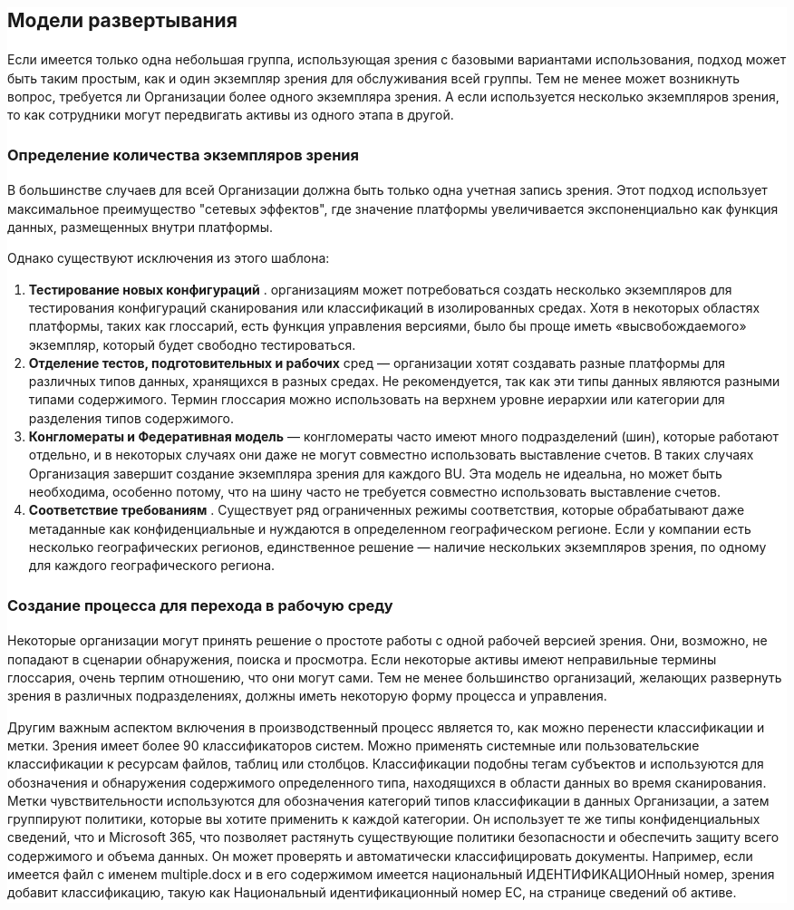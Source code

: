 ## <a name="deployment-models"></a>Модели развертывания

Если имеется только одна небольшая группа, использующая зрения с базовыми вариантами использования, подход может быть таким простым, как и один экземпляр зрения для обслуживания всей группы. Тем не менее может возникнуть вопрос, требуется ли Организации более одного экземпляра зрения. А если используется несколько экземпляров зрения, то как сотрудники могут передвигать активы из одного этапа в другой.

### <a name="determine-the-number-of-purview-instances"></a>Определение количества экземпляров зрения

В большинстве случаев для всей Организации должна быть только одна учетная запись зрения. Этот подход использует максимальное преимущество "сетевых эффектов", где значение платформы увеличивается экспоненциально как функция данных, размещенных внутри платформы.

Однако существуют исключения из этого шаблона:

1. **Тестирование новых конфигураций** . организациям может потребоваться создать несколько экземпляров для тестирования конфигураций сканирования или классификаций в изолированных средах. Хотя в некоторых областях платформы, таких как глоссарий, есть функция управления версиями, было бы проще иметь «высвобождаемого» экземпляр, который будет свободно тестироваться.
2. **Отделение тестов, подготовительных и рабочих** сред — организации хотят создавать разные платформы для различных типов данных, хранящихся в разных средах. Не рекомендуется, так как эти типы данных являются разными типами содержимого. Термин глоссария можно использовать на верхнем уровне иерархии или категории для разделения типов содержимого.
3. **Конгломераты и Федеративная модель** — конгломераты часто имеют много подразделений (шин), которые работают отдельно, и в некоторых случаях они даже не могут совместно использовать выставление счетов. В таких случаях Организация завершит создание экземпляра зрения для каждого BU. Эта модель не идеальна, но может быть необходима, особенно потому, что на шину часто не требуется совместно использовать выставление счетов.
4. **Соответствие требованиям** . Существует ряд ограниченных режимы соответствия, которые обрабатывают даже метаданные как конфиденциальные и нуждаются в определенном географическом регионе. Если у компании есть несколько географических регионов, единственное решение — наличие нескольких экземпляров зрения, по одному для каждого географического региона.

### <a name="create-a-process-to-move-to-production"></a>Создание процесса для перехода в рабочую среду

Некоторые организации могут принять решение о простоте работы с одной рабочей версией зрения. Они, возможно, не попадают в сценарии обнаружения, поиска и просмотра. Если некоторые активы имеют неправильные термины глоссария, очень терпим отношению, что они могут сами. Тем не менее большинство организаций, желающих развернуть зрения в различных подразделениях, должны иметь некоторую форму процесса и управления.

Другим важным аспектом включения в производственный процесс является то, как можно перенести классификации и метки. Зрения имеет более 90 классификаторов систем. Можно применять системные или пользовательские классификации к ресурсам файлов, таблиц или столбцов. Классификации подобны тегам субъектов и используются для обозначения и обнаружения содержимого определенного типа, находящихся в области данных во время сканирования. Метки чувствительности используются для обозначения категорий типов классификации в данных Организации, а затем группируют политики, которые вы хотите применить к каждой категории. Он использует те же типы конфиденциальных сведений, что и Microsoft 365, что позволяет растянуть существующие политики безопасности и обеспечить защиту всего содержимого и объема данных. Он может проверять и автоматически классифицировать документы. Например, если имеется файл с именем multiple.docx и в его содержимом имеется национальный ИДЕНТИФИКАЦИОНный номер, зрения добавит классификацию, такую как Национальный идентификационный номер ЕС, на странице сведений об активе.

